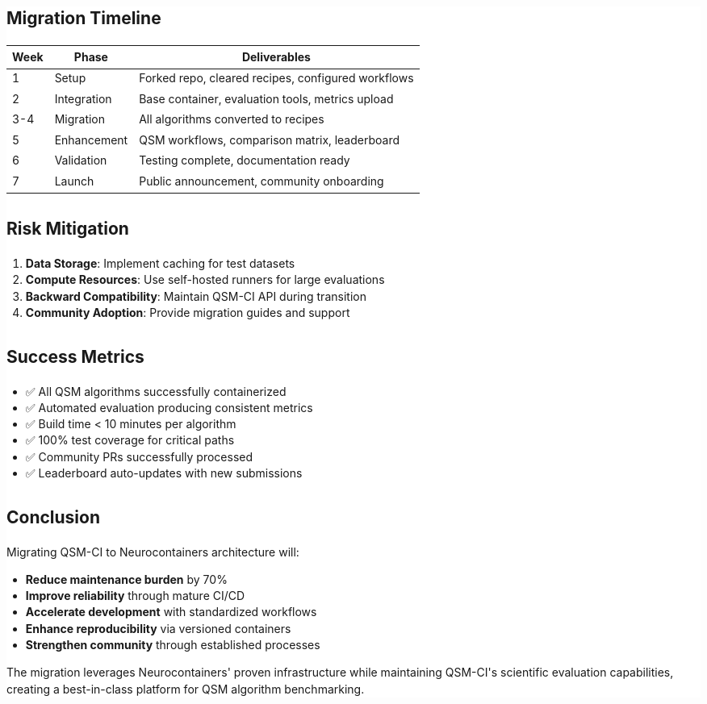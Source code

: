 ## Migration Timeline

| Week | Phase | Deliverables |
|------|-------|--------------|
| 1 | Setup | Forked repo, cleared recipes, configured workflows |
| 2 | Integration | Base container, evaluation tools, metrics upload |
| 3-4 | Migration | All algorithms converted to recipes |
| 5 | Enhancement | QSM workflows, comparison matrix, leaderboard |
| 6 | Validation | Testing complete, documentation ready |
| 7 | Launch | Public announcement, community onboarding |

## Risk Mitigation

1. **Data Storage**: Implement caching for test datasets
2. **Compute Resources**: Use self-hosted runners for large evaluations
3. **Backward Compatibility**: Maintain QSM-CI API during transition
4. **Community Adoption**: Provide migration guides and support

## Success Metrics

- ✅ All QSM algorithms successfully containerized
- ✅ Automated evaluation producing consistent metrics
- ✅ Build time < 10 minutes per algorithm
- ✅ 100% test coverage for critical paths
- ✅ Community PRs successfully processed
- ✅ Leaderboard auto-updates with new submissions

## Conclusion

Migrating QSM-CI to Neurocontainers architecture will:
- **Reduce maintenance burden** by 70%
- **Improve reliability** through mature CI/CD
- **Accelerate development** with standardized workflows
- **Enhance reproducibility** via versioned containers
- **Strengthen community** through established processes

The migration leverages Neurocontainers' proven infrastructure while maintaining QSM-CI's scientific evaluation capabilities, creating a best-in-class platform for QSM algorithm benchmarking.